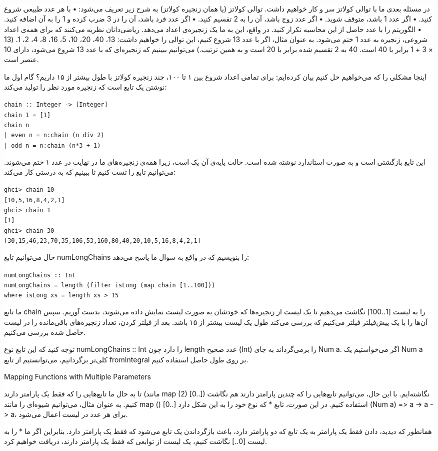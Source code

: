 در مسئله بعدی ما با توالی کولاتز سر و کار خواهیم داشت. توالی کولاتز (یا همان زنجیره کولاتز) به شرح زیر تعریف می‌شود: • با هر عدد طبیعی شروع کنید. • اگر عدد 1 باشد، متوقف شوید. • اگر عدد زوج باشد، آن را به 2 تقسیم کنید. • اگر عدد فرد باشد، آن را در 3 ضرب کرده و 1 را به آن اضافه کنید. • الگوریتم را با عدد حاصل از این محاسبه تکرار کنید. در واقع، این به ما یک زنجیره‌ی اعداد می‌دهد. ریاضی‌دانان نظریه می‌کنند که برای همه‌ی اعداد شروعی، زنجیره به عدد 1 ختم می‌شود. به عنوان مثال، اگر با عدد 13 شروع کنیم، این توالی را خواهیم داشت: 13، 40، 20، 10، 5، 16، 8، 4، 2، 1. (13 × 3 + 1 برابر با 40 است. 40 به 2 تقسیم شده برابر با 20 است و به همین ترتیب.) می‌توانیم ببینیم که زنجیره‌ای که با عدد 13 شروع می‌شود، دارای 10 عنصر است.


اینجا مشکلی را که می‌خواهیم حل کنیم بیان کرده‌ایم: برای تمامی اعداد شروع بین ۱ تا ۱۰۰، چند زنجیره کولاتز با طول بیشتر از ۱۵ داریم؟
گام اول ما نوشتن یک تابع است که زنجیره مورد نظر را تولید می‌کند:

```
chain :: Integer -> [Integer]
chain 1 = [1]
chain n
| even n = n:chain (n div 2)
| odd n = n:chain (n*3 + 1)
```

این تابع بازگشتی است و به صورت استاندارد نوشته شده است. حالت پایه‌ی آن یک است، زیرا همه‌ی زنجیره‌های ما در نهایت در عدد ۱ ختم می‌شوند. می‌توانیم تابع را تست کنیم تا ببینیم که به درستی کار می‌کند:

```
ghci> chain 10
[10,5,16,8,4,2,1]
ghci> chain 1
[1]
ghci> chain 30
[30,15,46,23,70,35,106,53,160,80,40,20,10,5,16,8,4,2,1]
```

حال می‌توانیم تابع numLongChains را بنویسیم که در واقع به سوال ما پاسخ می‌دهد:

```
numLongChains :: Int
numLongChains = length (filter isLong (map chain [1..100]))
where isLong xs = length xs > 15
```

ما تابع chain را به لیست [1..100] نگاشت می‌دهیم تا یک لیست از زنجیره‌ها که خودشان به صورت لیست نمایش داده می‌شوند، بدست آوریم. سپس آن‌ها را با یک پیش‌فیلتر فیلتر می‌کنیم که بررسی می‌کند طول یک لیست بیشتر از ۱۵ باشد. بعد از فیلتر کردن، تعداد زنجیره‌های باقی‌مانده را در لیست حاصل شده بررسی می‌کنیم.

توجه کنید که این تابع نوع numLongChains :: Int را دارد چون length عدد صحیح (Int) را برمی‌گرداند به جای Num a. اگر می‌خواستیم یک Num a کلی‌تر برگردانیم، می‌توانستیم از تابع fromIntegral بر روی طول حاصل استفاده کنیم.

Mapping Functions with Multiple Parameters

تا به حال ما تابع‌هایی را که فقط یک پارامتر دارند (مانند map (2) [0..]) نگاشته‌ایم. با این حال، می‌توانیم تابع‌هایی را که چندین پارامتر دارند هم نگاشت کنیم. به عنوان مثال، می‌توانیم شیوه‌ای را مانند map () [0..] استفاده کنیم. در این صورت، تابع * که نوع خود را به این شکل دارد (Num a) => a -> a -> a، برای هر عدد در لیست اعمال می‌شود.

همانطور که دیدید، دادن فقط یک پارامتر به یک تابع که دو پارامتر دارد، باعث بازگرداندن یک تابع می‌شود که فقط یک پارامتر دارد. بنابراین اگر ما * را به لیست [0..] نگاشت کنیم، یک لیست از توابعی که فقط یک پارامتر دارند، دریافت خواهیم کرد.
